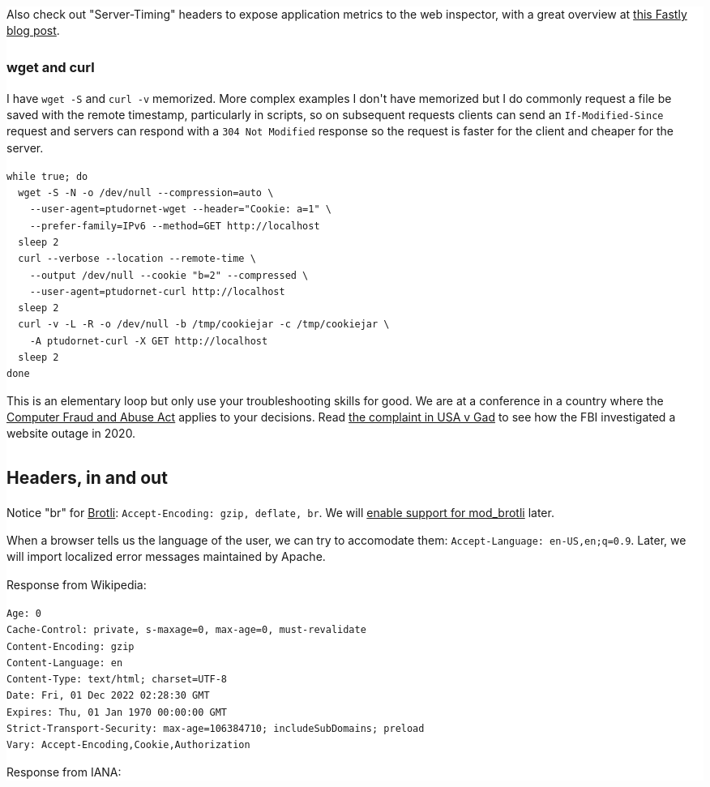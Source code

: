 Also check out "Server-Timing" headers to expose application metrics to the web inspector, with a great overview at [this Fastly blog post](https://www.fastly.com/blog/supercharging-server-timing-http-trailers). 

### wget and curl

I have `wget -S` and `curl -v` memorized. More complex examples I don't have memorized but I do commonly request a file be saved with the remote timestamp, particularly in scripts, so on subsequent requests clients can send an `If-Modified-Since` request and servers can respond with a `304 Not Modified` response so the request is faster for the client and cheaper for the server.

```
while true; do
  wget -S -N -o /dev/null --compression=auto \
    --user-agent=ptudornet-wget --header="Cookie: a=1" \
    --prefer-family=IPv6 --method=GET http://localhost
  sleep 2
  curl --verbose --location --remote-time \
    --output /dev/null --cookie "b=2" --compressed \
    --user-agent=ptudornet-curl http://localhost
  sleep 2
  curl -v -L -R -o /dev/null -b /tmp/cookiejar -c /tmp/cookiejar \
    -A ptudornet-curl -X GET http://localhost
  sleep 2
done
```

This is an elementary loop but only use your troubleshooting skills for good. We are at a conference in a country where the [Computer Fraud and Abuse Act](https://en.wikipedia.org/wiki/Computer_Fraud_and_Abuse_Act) applies to your decisions. Read [the complaint in USA v Gad](https://www.documentcloud.org/documents/6782920-USA-v-Dam.html) to see how the FBI investigated a website outage in 2020.

## Headers, in and out

Notice "br" for [Brotli](): `Accept-Encoding: gzip, deflate, br`. We will [enable support for mod_brotli](https://gist.github.com/ptudor/90b44c72997580af9baada6e1554a871) later.

When a browser tells us the language of the user, we can try to accomodate them: `Accept-Language: en-US,en;q=0.9`. Later, we will import localized error messages maintained by Apache.

Response from Wikipedia:

```
Age: 0
Cache-Control: private, s-maxage=0, max-age=0, must-revalidate
Content-Encoding: gzip
Content-Language: en
Content-Type: text/html; charset=UTF-8
Date: Fri, 01 Dec 2022 02:28:30 GMT
Expires: Thu, 01 Jan 1970 00:00:00 GMT
Strict-Transport-Security: max-age=106384710; includeSubDomains; preload
Vary: Accept-Encoding,Cookie,Authorization
```

Response from IANA:
